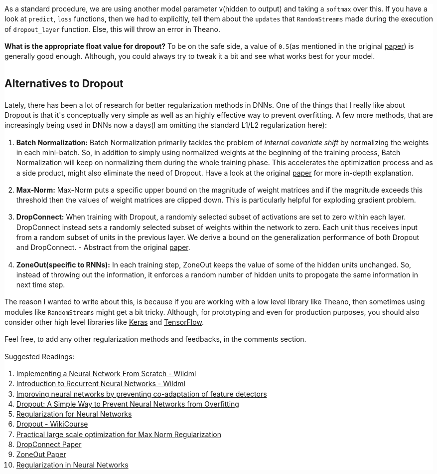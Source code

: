As a standard procedure, we are using another model parameter `V`(hidden to output) and taking a `softmax` over this. If you have a look at `predict`, `loss` functions, then we had to explicitly, tell them about the `updates` that `RandomStreams` made during the execution of `dropout_layer` function. Else, this will throw an error in Theano. 

<b>What is the appropriate float value for dropout?</b>
To be on the safe side, a value of `0.5`(as mentioned in the original [paper](https://arxiv.org/pdf/1207.0580v1.pdf)) is generally good enough. Although, you could always try to tweak it a bit and see what works best for your model.

## Alternatives to Dropout
Lately, there has been a lot of research for better regularization methods in DNNs. One of the things that I really like about Dropout is that it's conceptually very simple as well as an highly effective way to prevent overfitting. A few more methods, that are increasingly being used in DNNs now a days(I am omitting the standard L1/L2 regularization here):

1. **Batch Normalization:**
Batch Normalization primarily tackles the problem of _internal covariate shift_ by normalizing the weights in each mini-batch. So, in addition to simply using normalized weights at the beginning of the training process, Batch Normalization will keep on normalizing them during the whole training phase. This accelerates the optimization process and as a side product, might also eliminate the need of Dropout. Have a look at the original [paper](https://arxiv.org/pdf/1502.03167.pdf) for more in-depth explanation.

2. **Max-Norm:** 
Max-Norm puts a specific upper bound on the magnitude of weight matrices and if the magnitude exceeds this threshold then the values of weight matrices are clipped down. This is particularly helpful for exploding gradient problem.

3. **DropConnect:**
When training with Dropout, a randomly selected subset of activations are set to zero within each layer. DropConnect instead sets a randomly selected subset of weights within the network to zero. Each unit thus receives input from a random subset of units in the previous layer. We derive a bound on the generalization performance of both Dropout and DropConnect. - Abstract from the original [paper](https://cs.nyu.edu/~wanli/dropc/dropc.pdf).

4. **ZoneOut(specific to RNNs):** 
In each training step, ZoneOut keeps the value of some of the hidden units unchanged. So, instead of throwing out the information, it enforces a random number of hidden units to propogate the same information in next time step. 

The reason I wanted to write about this, is because if you are working with a low level library like Theano, then sometimes using modules like `RandomStreams` might get a bit tricky. Although, for prototyping and even for production purposes, you should also consider other high level libraries like [Keras](https://keras.io/) and [TensorFlow](https://www.tensorflow.org/).

Feel free, to add any other regularization methods and feedbacks, in the comments section.

Suggested Readings:

1. [Implementing a Neural Network From Scratch - Wildml](http://www.wildml.com/2015/09/implementing-a-neural-network-from-scratch/)
2. [Introduction to Recurrent Neural Networks - Wildml](http://www.wildml.com/2015/09/recurrent-neural-networks-tutorial-part-1-introduction-to-rnns/)
3. [Improving neural networks by preventing co-adaptation of feature detectors](https://arxiv.org/pdf/1207.0580v1.pdf)
4. [Dropout: A Simple Way to Prevent Neural Networks from Overfitting](http://jmlr.org/papers/volume15/srivastava14a/srivastava14a.pdf)
5. [Regularization for Neural Networks](http://wiki.ubc.ca/Course:CPSC522/Regularization_for_Neural_Networks)
6. [Dropout - WikiCourse](http://wikicoursenote.com/wiki/Dropout)
7. [Practical large scale optimization for Max Norm Regularization](https://papers.nips.cc/paper/4124-practical-large-scale-optimization-for-max-norm-regularization.pdf)
8. [DropConnect Paper](https://cs.nyu.edu/~wanli/dropc/dropc.pdf)
9. [ZoneOut Paper](https://arxiv.org/abs/1606.01305)
10. [Regularization in Neural Networks](https://github.com/cs231n/cs231n.github.io/blob/master/neural-networks-2.md#reg)